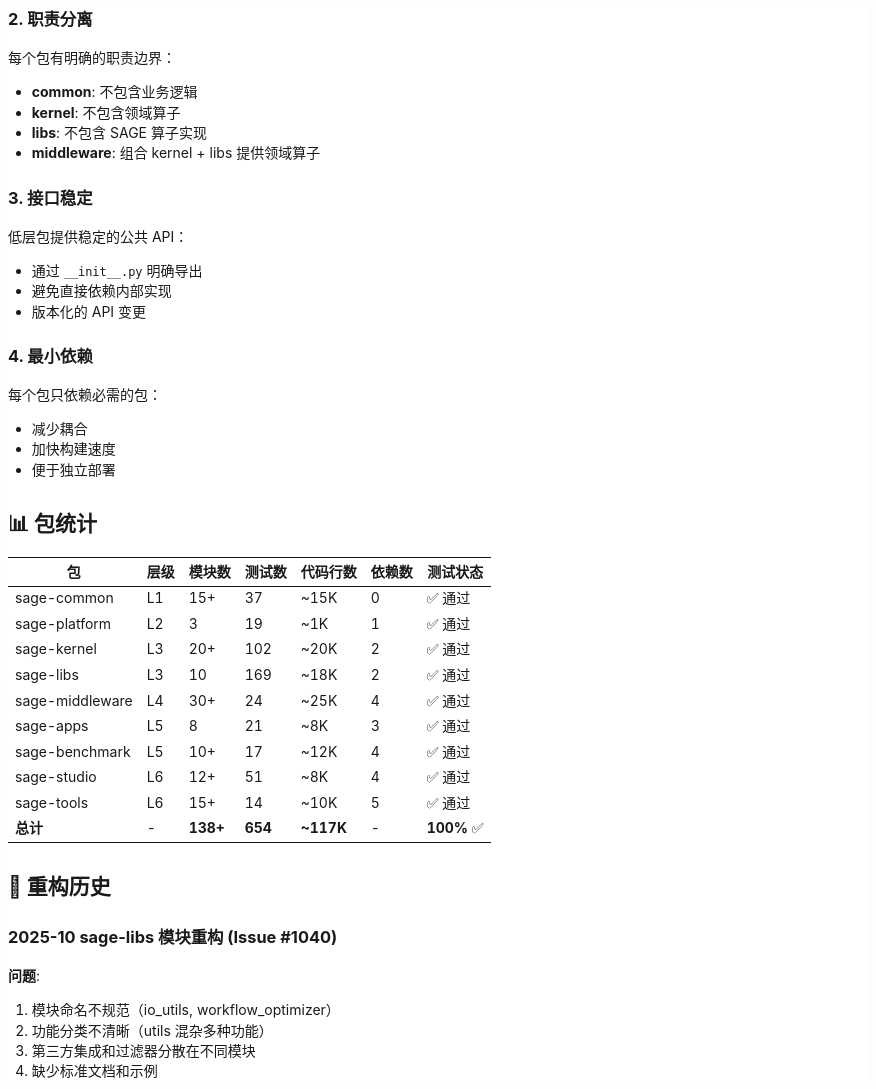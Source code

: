### 2. 职责分离

每个包有明确的职责边界：
- **common**: 不包含业务逻辑
- **kernel**: 不包含领域算子
- **libs**: 不包含 SAGE 算子实现
- **middleware**: 组合 kernel + libs 提供领域算子

### 3. 接口稳定

低层包提供稳定的公共 API：
- 通过 `__init__.py` 明确导出
- 避免直接依赖内部实现
- 版本化的 API 变更

### 4. 最小依赖

每个包只依赖必需的包：
- 减少耦合
- 加快构建速度
- 便于独立部署

## 📊 包统计

| 包 | 层级 | 模块数 | 测试数 | 代码行数 | 依赖数 | 测试状态 |
|---|------|--------|--------|----------|--------|----------|
| sage-common | L1 | 15+ | 37 | ~15K | 0 | ✅ 通过 |
| sage-platform | L2 | 3 | 19 | ~1K | 1 | ✅ 通过 |
| sage-kernel | L3 | 20+ | 102 | ~20K | 2 | ✅ 通过 |
| sage-libs | L3 | 10 | 169 | ~18K | 2 | ✅ 通过 |
| sage-middleware | L4 | 30+ | 24 | ~25K | 4 | ✅ 通过 |
| sage-apps | L5 | 8 | 21 | ~8K | 3 | ✅ 通过 |
| sage-benchmark | L5 | 10+ | 17 | ~12K | 4 | ✅ 通过 |
| sage-studio | L6 | 12+ | 51 | ~8K | 4 | ✅ 通过 |
| sage-tools | L6 | 15+ | 14 | ~10K | 5 | ✅ 通过 |
| **总计** | - | **138+** | **654** | **~117K** | - | **100%** ✅ |

## 🔄 重构历史

### 2025-10 sage-libs 模块重构 (Issue #1040)

**问题**:
1. 模块命名不规范（io_utils, workflow_optimizer）
2. 功能分类不清晰（utils 混杂多种功能）
3. 第三方集成和过滤器分散在不同模块
4. 缺少标准文档和示例
